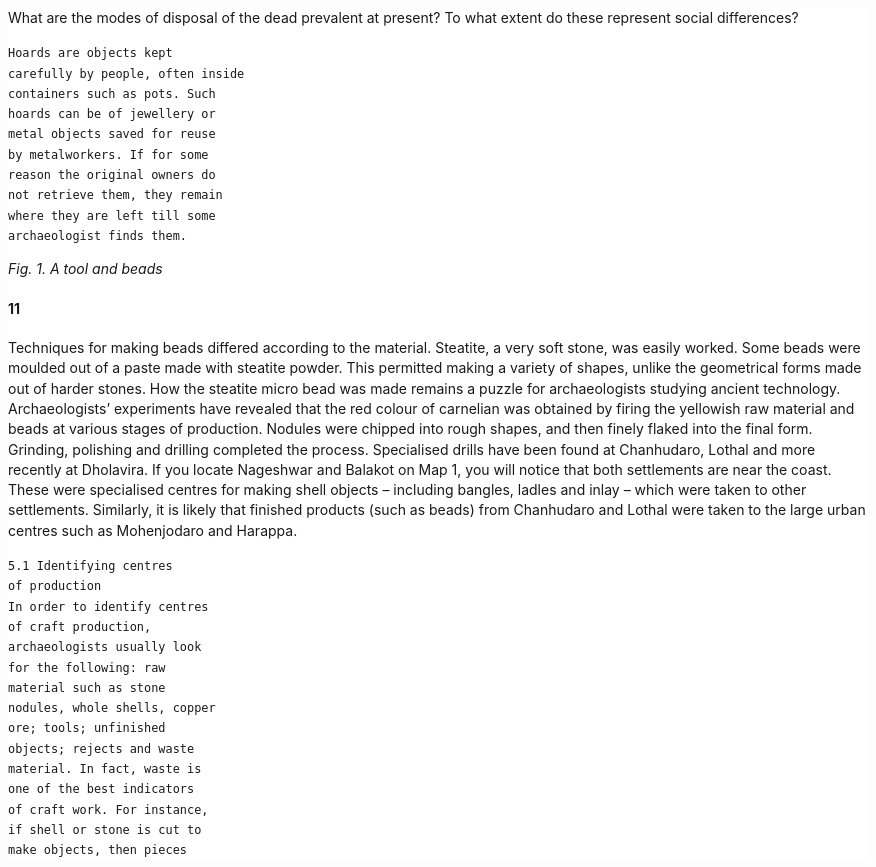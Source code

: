 What are the modes of
disposal of the dead prevalent
at present? To what extent do
these represent social
differences?

```
Hoards are objects kept
carefully by people, often inside
containers such as pots. Such
hoards can be of jewellery or
metal objects saved for reuse
by metalworkers. If for some
reason the original owners do
not retrieve them, they remain
where they are left till some
archaeologist finds them.
```
_Fig. 1.
A tool and beads_


#### 11

Techniques for making beads differed according
to the material. Steatite, a very soft stone, was easily
worked. Some beads were moulded out of a paste
made with steatite powder. This permitted making a
variety of shapes, unlike the geometrical forms made
out of harder stones. How the steatite micro bead
was made remains a puzzle for archaeologists
studying ancient technology.
Archaeologists’ experiments have revealed that the
red colour of carnelian was obtained by firing the
yellowish raw material and beads at various stages
of production. Nodules were chipped into rough
shapes, and then finely flaked into the final form.
Grinding, polishing and drilling completed the
process. Specialised drills have been found at
Chanhudaro, Lothal and more recently at Dholavira.
If you locate Nageshwar and Balakot on Map 1,
you will notice that both settlements are near the
coast. These were specialised centres for making
shell objects – including bangles, ladles and
inlay – which were taken to other settlements.
Similarly, it is likely that finished products (such
as beads) from Chanhudaro and Lothal were taken
to the large urban centres such as Mohenjodaro
and Harappa.

```
5.1 Identifying centres
of production
In order to identify centres
of craft production,
archaeologists usually look
for the following: raw
material such as stone
nodules, whole shells, copper
ore; tools; unfinished
objects; rejects and waste
material. In fact, waste is
one of the best indicators
of craft work. For instance,
if shell or stone is cut to
make objects, then pieces
```